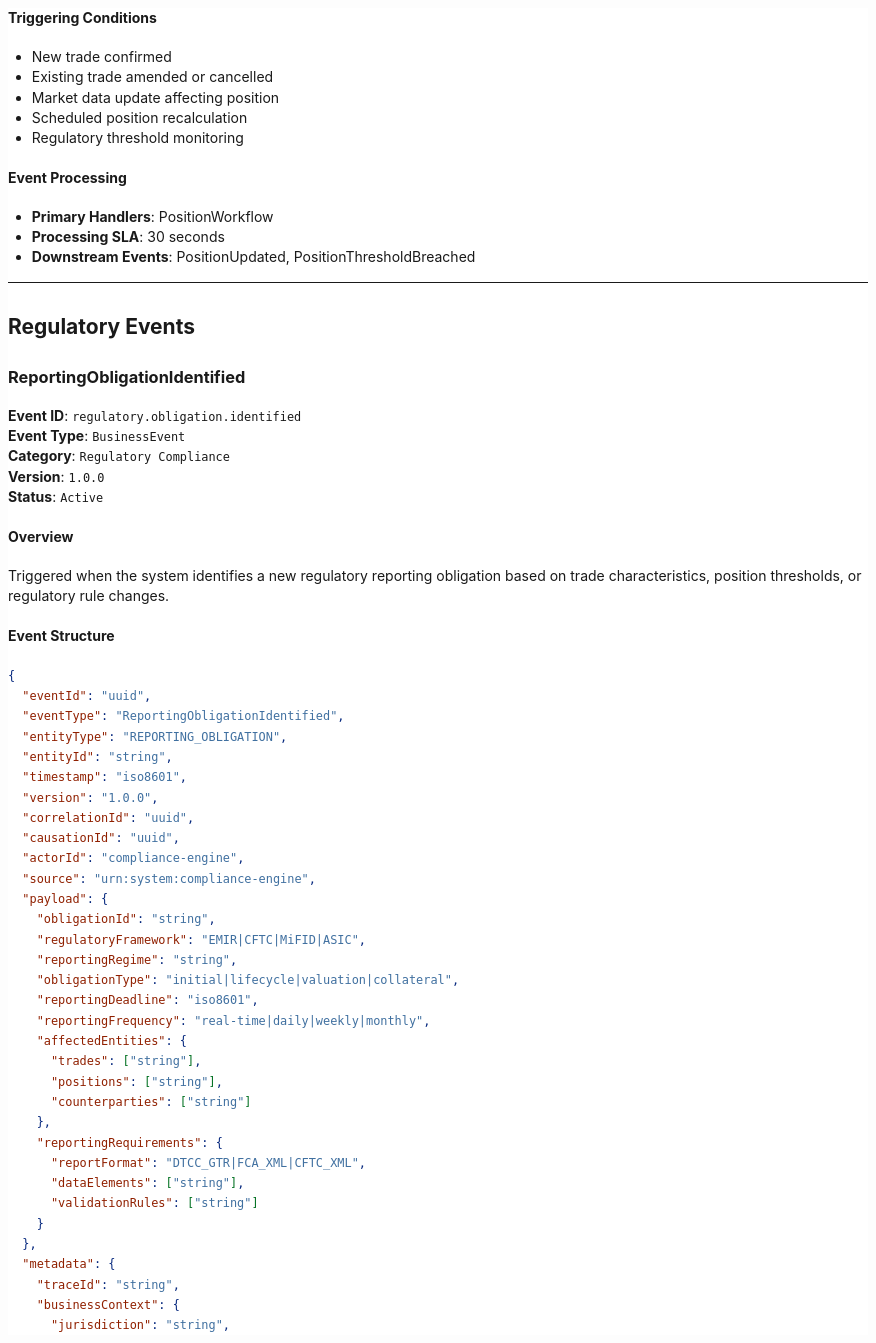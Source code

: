 #### Triggering Conditions
- New trade confirmed
- Existing trade amended or cancelled
- Market data update affecting position
- Scheduled position recalculation
- Regulatory threshold monitoring

#### Event Processing
- **Primary Handlers**: PositionWorkflow
- **Processing SLA**: 30 seconds
- **Downstream Events**: PositionUpdated, PositionThresholdBreached

---

## Regulatory Events

### ReportingObligationIdentified

**Event ID**: `regulatory.obligation.identified`  
**Event Type**: `BusinessEvent`  
**Category**: `Regulatory Compliance`  
**Version**: `1.0.0`  
**Status**: `Active`

#### Overview
Triggered when the system identifies a new regulatory reporting obligation based on trade characteristics, position thresholds, or regulatory rule changes.

#### Event Structure
```json
{
  "eventId": "uuid",
  "eventType": "ReportingObligationIdentified",
  "entityType": "REPORTING_OBLIGATION",
  "entityId": "string",
  "timestamp": "iso8601",
  "version": "1.0.0",
  "correlationId": "uuid",
  "causationId": "uuid",
  "actorId": "compliance-engine",
  "source": "urn:system:compliance-engine",
  "payload": {
    "obligationId": "string",
    "regulatoryFramework": "EMIR|CFTC|MiFID|ASIC",
    "reportingRegime": "string",
    "obligationType": "initial|lifecycle|valuation|collateral",
    "reportingDeadline": "iso8601",
    "reportingFrequency": "real-time|daily|weekly|monthly",
    "affectedEntities": {
      "trades": ["string"],
      "positions": ["string"],
      "counterparties": ["string"]
    },
    "reportingRequirements": {
      "reportFormat": "DTCC_GTR|FCA_XML|CFTC_XML",
      "dataElements": ["string"],
      "validationRules": ["string"]
    }
  },
  "metadata": {
    "traceId": "string",
    "businessContext": {
      "jurisdiction": "string",
```